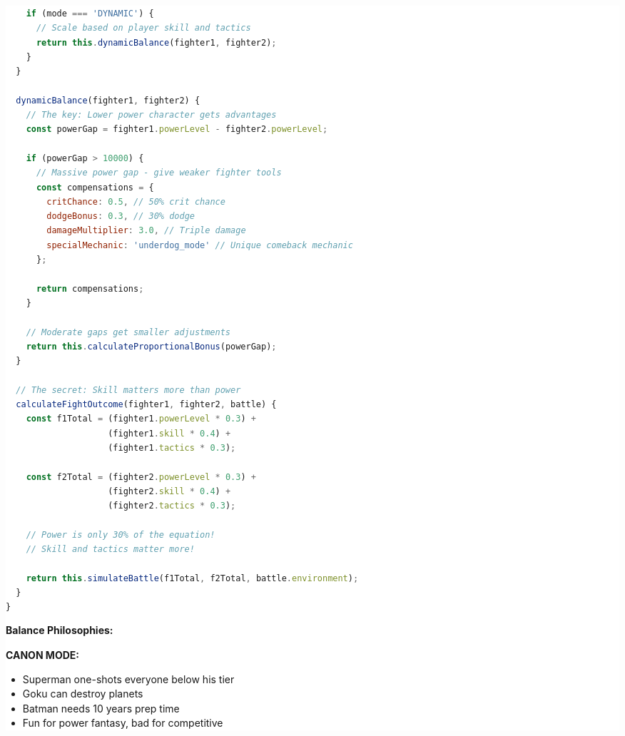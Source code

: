 ```javascript
    if (mode === 'DYNAMIC') {
      // Scale based on player skill and tactics
      return this.dynamicBalance(fighter1, fighter2);
    }
  }
  
  dynamicBalance(fighter1, fighter2) {
    // The key: Lower power character gets advantages
    const powerGap = fighter1.powerLevel - fighter2.powerLevel;
    
    if (powerGap > 10000) {
      // Massive power gap - give weaker fighter tools
      const compensations = {
        critChance: 0.5, // 50% crit chance
        dodgeBonus: 0.3, // 30% dodge
        damageMultiplier: 3.0, // Triple damage
        specialMechanic: 'underdog_mode' // Unique comeback mechanic
      };
      
      return compensations;
    }
    
    // Moderate gaps get smaller adjustments
    return this.calculateProportionalBonus(powerGap);
  }
  
  // The secret: Skill matters more than power
  calculateFightOutcome(fighter1, fighter2, battle) {
    const f1Total = (fighter1.powerLevel * 0.3) + 
                    (fighter1.skill * 0.4) + 
                    (fighter1.tactics * 0.3);
                    
    const f2Total = (fighter2.powerLevel * 0.3) + 
                    (fighter2.skill * 0.4) + 
                    (fighter2.tactics * 0.3);
    
    // Power is only 30% of the equation!
    // Skill and tactics matter more!
    
    return this.simulateBattle(f1Total, f2Total, battle.environment);
  }
}
```

**Balance Philosophies:**

**CANON MODE:**
- Superman one-shots everyone below his tier
- Goku can destroy planets
- Batman needs 10 years prep time
- Fun for power fantasy, bad for competitive
